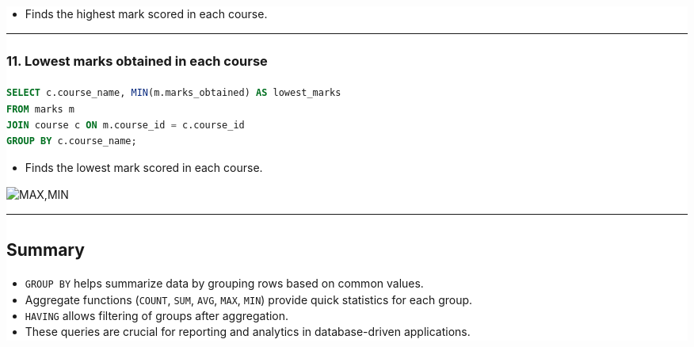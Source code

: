- Finds the highest mark scored in each course.

---

### 11. Lowest marks obtained in each course

```sql
SELECT c.course_name, MIN(m.marks_obtained) AS lowest_marks
FROM marks m
JOIN course c ON m.course_id = c.course_id
GROUP BY c.course_name;
```

- Finds the lowest mark scored in each course.
  
<img width="840" height="917" alt="MAX,MIN" src="https://github.com/user-attachments/assets/ff890585-1119-4cd2-82fb-745e1444d026" />

---

## Summary

* `GROUP BY` helps summarize data by grouping rows based on common values.
* Aggregate functions (`COUNT`, `SUM`, `AVG`, `MAX`, `MIN`) provide quick statistics for each group.
* `HAVING` allows filtering of groups after aggregation.
* These queries are crucial for reporting and analytics in database-driven applications.
